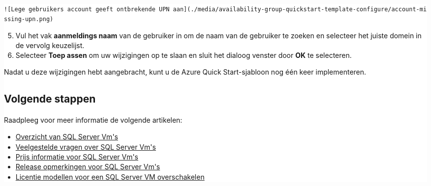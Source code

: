     ![Lege gebruikers account geeft ontbrekende UPN aan](./media/availability-group-quickstart-template-configure/account-missing-upn.png)

5. Vul het vak **aanmeldings naam** van de gebruiker in om de naam van de gebruiker te zoeken en selecteer het juiste domein in de vervolg keuzelijst. 
6. Selecteer **Toep assen** om uw wijzigingen op te slaan en sluit het dialoog venster door **OK** te selecteren. 

Nadat u deze wijzigingen hebt aangebracht, kunt u de Azure Quick Start-sjabloon nog één keer implementeren. 


## <a name="next-steps"></a>Volgende stappen

Raadpleeg voor meer informatie de volgende artikelen: 

* [Overzicht van SQL Server Vm's](sql-server-on-azure-vm-iaas-what-is-overview.md)
* [Veelgestelde vragen over SQL Server Vm's](frequently-asked-questions-faq.md)
* [Prijs informatie voor SQL Server Vm's](pricing-guidance.md)
* [Release opmerkingen voor SQL Server Vm's](../../database/doc-changes-updates-release-notes.md)
* [Licentie modellen voor een SQL Server VM overschakelen](licensing-model-azure-hybrid-benefit-ahb-change.md)